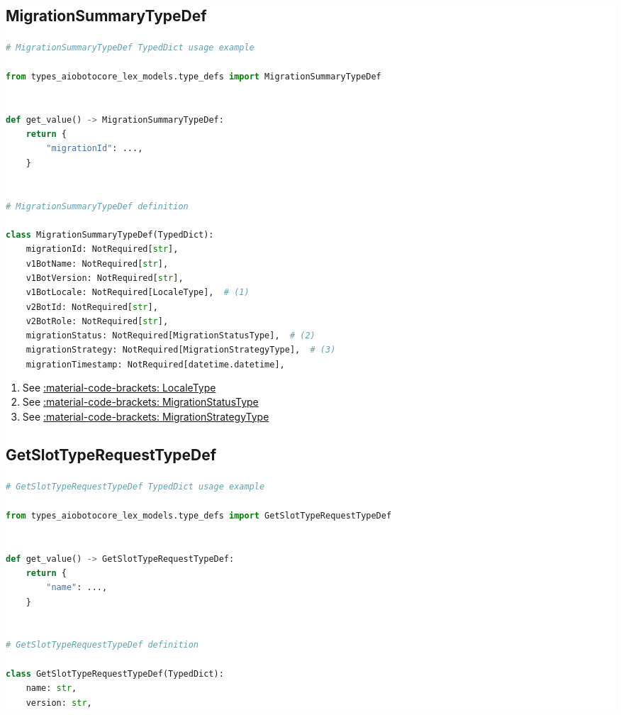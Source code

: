 ## MigrationSummaryTypeDef

```python
# MigrationSummaryTypeDef TypedDict usage example

from types_aiobotocore_lex_models.type_defs import MigrationSummaryTypeDef


def get_value() -> MigrationSummaryTypeDef:
    return {
        "migrationId": ...,
    }


# MigrationSummaryTypeDef definition

class MigrationSummaryTypeDef(TypedDict):
    migrationId: NotRequired[str],
    v1BotName: NotRequired[str],
    v1BotVersion: NotRequired[str],
    v1BotLocale: NotRequired[LocaleType],  # (1)
    v2BotId: NotRequired[str],
    v2BotRole: NotRequired[str],
    migrationStatus: NotRequired[MigrationStatusType],  # (2)
    migrationStrategy: NotRequired[MigrationStrategyType],  # (3)
    migrationTimestamp: NotRequired[datetime.datetime],
```

1. See [:material-code-brackets: LocaleType](./literals.md#localetype)
2. See [:material-code-brackets: MigrationStatusType](./literals.md#migrationstatustype)
3. See [:material-code-brackets: MigrationStrategyType](./literals.md#migrationstrategytype)

## GetSlotTypeRequestTypeDef

```python
# GetSlotTypeRequestTypeDef TypedDict usage example

from types_aiobotocore_lex_models.type_defs import GetSlotTypeRequestTypeDef


def get_value() -> GetSlotTypeRequestTypeDef:
    return {
        "name": ...,
    }


# GetSlotTypeRequestTypeDef definition

class GetSlotTypeRequestTypeDef(TypedDict):
    name: str,
    version: str,
```
